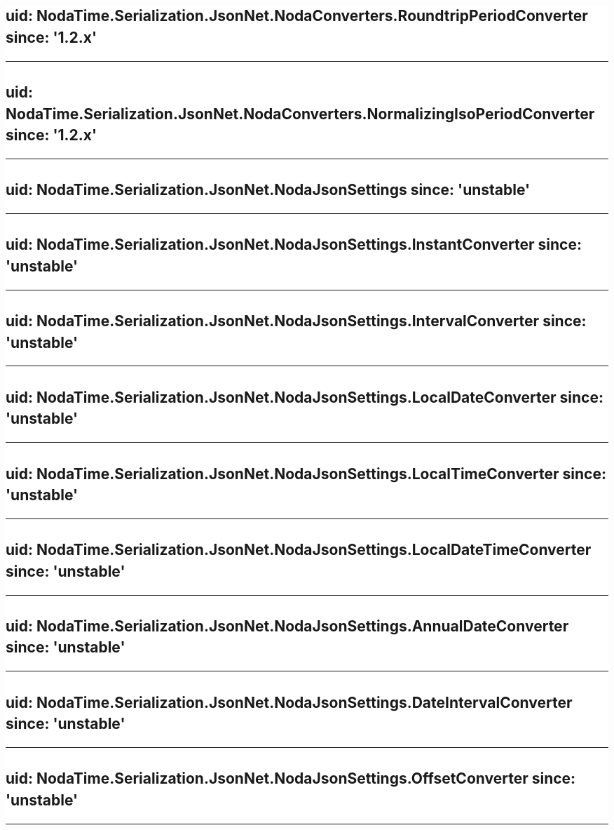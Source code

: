 uid: NodaTime.Serialization.JsonNet.NodaConverters.RoundtripPeriodConverter
since: '1.2.x'
---

---
uid: NodaTime.Serialization.JsonNet.NodaConverters.NormalizingIsoPeriodConverter
since: '1.2.x'
---

---
uid: NodaTime.Serialization.JsonNet.NodaJsonSettings
since: 'unstable'
---

---
uid: NodaTime.Serialization.JsonNet.NodaJsonSettings.InstantConverter
since: 'unstable'
---

---
uid: NodaTime.Serialization.JsonNet.NodaJsonSettings.IntervalConverter
since: 'unstable'
---

---
uid: NodaTime.Serialization.JsonNet.NodaJsonSettings.LocalDateConverter
since: 'unstable'
---

---
uid: NodaTime.Serialization.JsonNet.NodaJsonSettings.LocalTimeConverter
since: 'unstable'
---

---
uid: NodaTime.Serialization.JsonNet.NodaJsonSettings.LocalDateTimeConverter
since: 'unstable'
---

---
uid: NodaTime.Serialization.JsonNet.NodaJsonSettings.AnnualDateConverter
since: 'unstable'
---

---
uid: NodaTime.Serialization.JsonNet.NodaJsonSettings.DateIntervalConverter
since: 'unstable'
---

---
uid: NodaTime.Serialization.JsonNet.NodaJsonSettings.OffsetConverter
since: 'unstable'
---

---